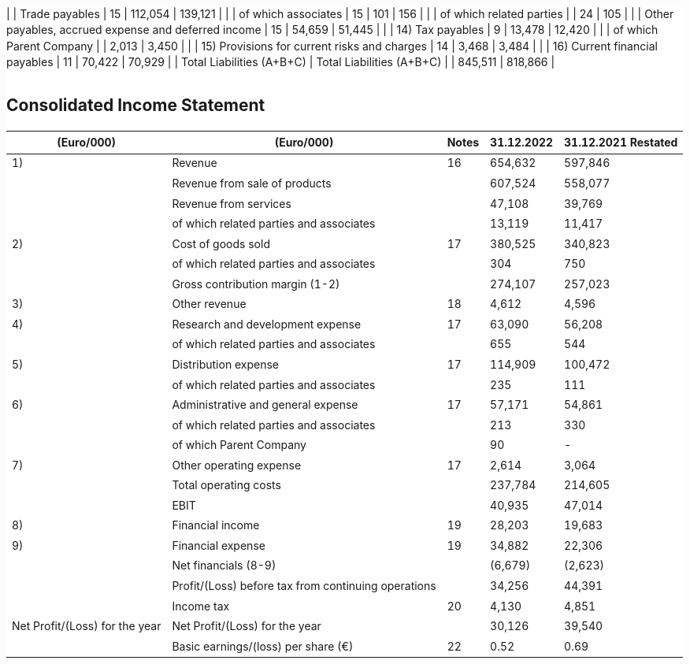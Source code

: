 |                           | Trade payables                                                       | 15      | 112,054      | 139,121      |
|                           | of which associates                                                  | 15      | 101          | 156          |
|                           | of which related parties                                             |         | 24           | 105          |
|                           | Other payables, accrued expense and deferred income                  | 15      | 54,659       | 51,445       |
|                           | 14)  Tax payables                                                    | 9       | 13,478       | 12,420       |
|                           | of which Parent Company                                              |         | 2,013        | 3,450        |
|                           | 15)  Provisions for current risks and charges                        | 14      | 3,468        | 3,484        |
|                           | 16)  Current financial payables                                      | 11      | 70,422       | 70,929       |
| Total Liabilities (A+B+C) | Total Liabilities (A+B+C)                                            |         | 845,511      | 818,866      |

## Consolidated Income Statement

| (Euro/000)                     | (Euro/000)                                          | Notes   | 31.12.2022   | 31.12.2021 Restated   |
|--------------------------------|-----------------------------------------------------|---------|--------------|-----------------------|
| 1)                             | Revenue                                             | 16      | 654,632      | 597,846               |
|                                | Revenue from sale of products                       |         | 607,524      | 558,077               |
|                                | Revenue from services                               |         | 47,108       | 39,769                |
|                                | of which related parties and associates             |         | 13,119       | 11,417                |
| 2)                             | Cost of goods sold                                  | 17      | 380,525      | 340,823               |
|                                | of which related parties and associates             |         | 304          | 750                   |
|                                | Gross contribution margin (1-2)                     |         | 274,107      | 257,023               |
| 3)                             | Other revenue                                       | 18      | 4,612        | 4,596                 |
| 4)                             | Research and development expense                    | 17      | 63,090       | 56,208                |
|                                | of which related parties and associates             |         | 655          | 544                   |
| 5)                             | Distribution expense                                | 17      | 114,909      | 100,472               |
|                                | of which related parties and associates             |         | 235          | 111                   |
| 6)                             | Administrative and general expense                  | 17      | 57,171       | 54,861                |
|                                | of which related parties and associates             |         | 213          | 330                   |
|                                | of which Parent Company                             |         | 90           | -                     |
| 7)                             | Other operating expense                             | 17      | 2,614        | 3,064                 |
|                                | Total operating costs                               |         | 237,784      | 214,605               |
|                                | EBIT                                                |         | 40,935       | 47,014                |
| 8)                             | Financial income                                    | 19      | 28,203       | 19,683                |
| 9)                             | Financial expense                                   | 19      | 34,882       | 22,306                |
|                                | Net financials (8-9)                                |         | (6,679)      | (2,623)               |
|                                | Profit/(Loss) before tax from continuing operations |         | 34,256       | 44,391                |
|                                | Income tax                                          | 20      | 4,130        | 4,851                 |
| Net Profit/(Loss) for the year | Net Profit/(Loss) for the year                      |         | 30,126       | 39,540                |
|                                | Basic earnings/(loss) per share (€)                 | 22      | 0.52         | 0.69                  |